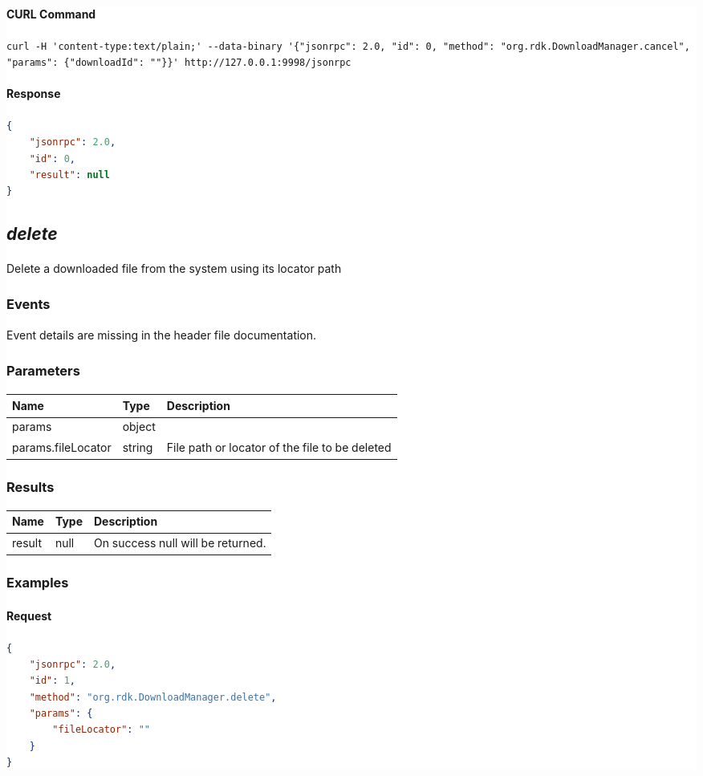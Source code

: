 
#### CURL Command

```curl
curl -H 'content-type:text/plain;' --data-binary '{"jsonrpc": 2.0, "id": 0, "method": "org.rdk.DownloadManager.cancel", "params": {"downloadId": ""}}' http://127.0.0.1:9998/jsonrpc
```


#### Response

```json
{
    "jsonrpc": 2.0,
    "id": 0,
    "result": null
}
```

<a id="delete"></a>
## *delete*

Delete a downloaded file from the system using its locator path

### Events
Event details are missing in the header file documentation.
### Parameters
| Name | Type | Description |
| :-------- | :-------- | :-------- |
| params | object |  |
| params.fileLocator | string | File path or locator of the file to be deleted |
### Results
| Name | Type | Description |
| :-------- | :-------- | :-------- |
| result | null | On success null will be returned. |

### Examples


#### Request

```json
{
    "jsonrpc": 2.0,
    "id": 1,
    "method": "org.rdk.DownloadManager.delete",
    "params": {
        "fileLocator": ""
    }
}
```
